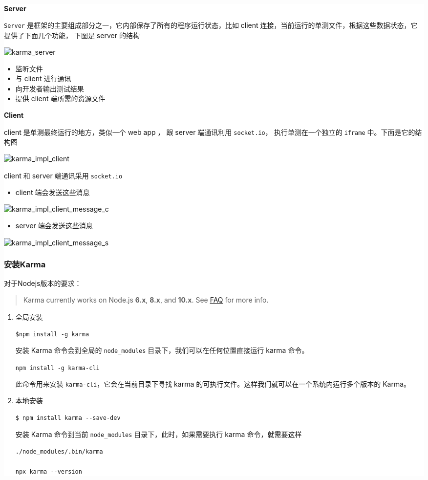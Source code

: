 **Server**

`Server` 是框架的主要组成部分之一，它内部保存了所有的程序运行状态，比如 client 连接，当前运行的单测文件，根据这些数据状态，它提供了下面几个功能， 下图是 server 的结构

![karma_server](assets/TB13X9xLXXXXXXoaXXXDUoU9pXX-902-329.png)

- 监听文件
- 与 client 进行通讯
- 向开发者输出测试结果
- 提供 client 端所需的资源文件

**Client**

client 是单测最终运行的地方，类似一个 web app ， 跟 server 端通讯利用 `socket.io`， 执行单测在一个独立的 `iframe` 中。下面是它的结构图

![karma_impl_client](assets/TB1jTKwLXXXXXX.aXXX0KhCSFXX-619-472.png)

client 和 server 端通讯采用 `socket.io`

- client 端会发送这些消息

![karma_impl_client_message_c](assets/TB1XXuILXXXXXcAXFXX.hdJKpXX-918-179.png)

- server 端会发送这些消息

![karma_impl_client_message_s](assets/TB1PvisLXXXXXcqaXXXEHlCNpXX-896-103.png)

### 安装Karma

对于Nodejs版本的要求：

> Karma currently works on Node.js **6.x**, **8.x**, and **10.x**. See [FAQ](https://karma-runner.github.io/4.0/intro/faq.html) for more info.



1. 全局安装

   ```
   $npm install -g karma
   ```

   安装 Karma 命令会到全局的 `node_modules` 目录下，我们可以在任何位置直接运行 karma 命令。

   ```
   npm install -g karma-cli
   ```

   此命令用来安装 `karma-cli`，它会在当前目录下寻找 karma 的可执行文件。这样我们就可以在一个系统内运行多个版本的 Karma。

2. 本地安装

   ```
   $ npm install karma --save-dev
   ```

   安装 Karma 命令到当前 `node_modules` 目录下，此时，如果需要执行 karma 命令，就需要这样 

   ```
   ./node_modules/.bin/karma
   
   npx karma --version
   ```
